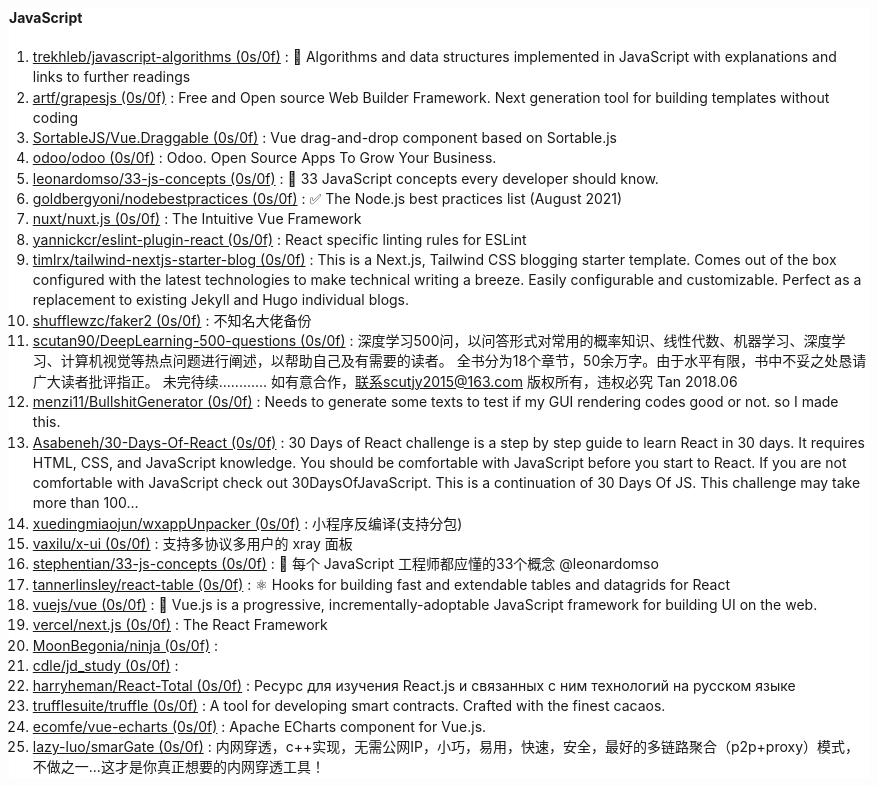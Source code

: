 #### JavaScript
1. [trekhleb/javascript-algorithms (0s/0f)](https://github.com/trekhleb/javascript-algorithms) : 📝 Algorithms and data structures implemented in JavaScript with explanations and links to further readings
2. [artf/grapesjs (0s/0f)](https://github.com/artf/grapesjs) : Free and Open source Web Builder Framework. Next generation tool for building templates without coding
3. [SortableJS/Vue.Draggable (0s/0f)](https://github.com/SortableJS/Vue.Draggable) : Vue drag-and-drop component based on Sortable.js
4. [odoo/odoo (0s/0f)](https://github.com/odoo/odoo) : Odoo. Open Source Apps To Grow Your Business.
5. [leonardomso/33-js-concepts (0s/0f)](https://github.com/leonardomso/33-js-concepts) : 📜 33 JavaScript concepts every developer should know.
6. [goldbergyoni/nodebestpractices (0s/0f)](https://github.com/goldbergyoni/nodebestpractices) : ✅ The Node.js best practices list (August 2021)
7. [nuxt/nuxt.js (0s/0f)](https://github.com/nuxt/nuxt.js) : The Intuitive Vue Framework
8. [yannickcr/eslint-plugin-react (0s/0f)](https://github.com/yannickcr/eslint-plugin-react) : React specific linting rules for ESLint
9. [timlrx/tailwind-nextjs-starter-blog (0s/0f)](https://github.com/timlrx/tailwind-nextjs-starter-blog) : This is a Next.js, Tailwind CSS blogging starter template. Comes out of the box configured with the latest technologies to make technical writing a breeze. Easily configurable and customizable. Perfect as a replacement to existing Jekyll and Hugo individual blogs.
10. [shufflewzc/faker2 (0s/0f)](https://github.com/shufflewzc/faker2) : 不知名大佬备份
11. [scutan90/DeepLearning-500-questions (0s/0f)](https://github.com/scutan90/DeepLearning-500-questions) : 深度学习500问，以问答形式对常用的概率知识、线性代数、机器学习、深度学习、计算机视觉等热点问题进行阐述，以帮助自己及有需要的读者。 全书分为18个章节，50余万字。由于水平有限，书中不妥之处恳请广大读者批评指正。 未完待续............ 如有意合作，联系scutjy2015@163.com 版权所有，违权必究 Tan 2018.06
12. [menzi11/BullshitGenerator (0s/0f)](https://github.com/menzi11/BullshitGenerator) : Needs to generate some texts to test if my GUI rendering codes good or not. so I made this.
13. [Asabeneh/30-Days-Of-React (0s/0f)](https://github.com/Asabeneh/30-Days-Of-React) : 30 Days of React challenge is a step by step guide to learn React in 30 days. It requires HTML, CSS, and JavaScript knowledge. You should be comfortable with JavaScript before you start to React. If you are not comfortable with JavaScript check out 30DaysOfJavaScript. This is a continuation of 30 Days Of JS. This challenge may take more than 100…
14. [xuedingmiaojun/wxappUnpacker (0s/0f)](https://github.com/xuedingmiaojun/wxappUnpacker) : 小程序反编译(支持分包)
15. [vaxilu/x-ui (0s/0f)](https://github.com/vaxilu/x-ui) : 支持多协议多用户的 xray 面板
16. [stephentian/33-js-concepts (0s/0f)](https://github.com/stephentian/33-js-concepts) : 📜 每个 JavaScript 工程师都应懂的33个概念 @leonardomso
17. [tannerlinsley/react-table (0s/0f)](https://github.com/tannerlinsley/react-table) : ⚛️ Hooks for building fast and extendable tables and datagrids for React
18. [vuejs/vue (0s/0f)](https://github.com/vuejs/vue) : 🖖 Vue.js is a progressive, incrementally-adoptable JavaScript framework for building UI on the web.
19. [vercel/next.js (0s/0f)](https://github.com/vercel/next.js) : The React Framework
20. [MoonBegonia/ninja (0s/0f)](https://github.com/MoonBegonia/ninja) : 
21. [cdle/jd_study (0s/0f)](https://github.com/cdle/jd_study) : 
22. [harryheman/React-Total (0s/0f)](https://github.com/harryheman/React-Total) : Ресурс для изучения React.js и связанных с ним технологий на русском языке
23. [trufflesuite/truffle (0s/0f)](https://github.com/trufflesuite/truffle) : A tool for developing smart contracts. Crafted with the finest cacaos.
24. [ecomfe/vue-echarts (0s/0f)](https://github.com/ecomfe/vue-echarts) : Apache ECharts component for Vue.js.
25. [lazy-luo/smarGate (0s/0f)](https://github.com/lazy-luo/smarGate) : 内网穿透，c++实现，无需公网IP，小巧，易用，快速，安全，最好的多链路聚合（p2p+proxy）模式，不做之一...这才是你真正想要的内网穿透工具！
